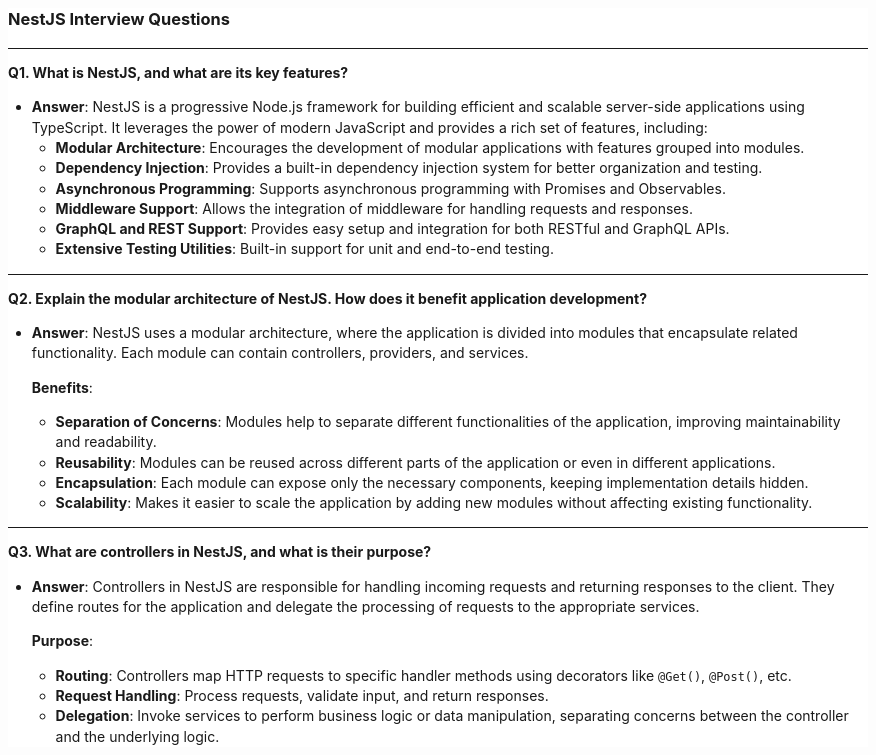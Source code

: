 ### NestJS Interview Questions

---

**Q1. What is NestJS, and what are its key features?**

- **Answer**:
  NestJS is a progressive Node.js framework for building efficient and scalable server-side applications using TypeScript. It leverages the power of modern JavaScript and provides a rich set of features, including:
  - **Modular Architecture**: Encourages the development of modular applications with features grouped into modules.
  - **Dependency Injection**: Provides a built-in dependency injection system for better organization and testing.
  - **Asynchronous Programming**: Supports asynchronous programming with Promises and Observables.
  - **Middleware Support**: Allows the integration of middleware for handling requests and responses.
  - **GraphQL and REST Support**: Provides easy setup and integration for both RESTful and GraphQL APIs.
  - **Extensive Testing Utilities**: Built-in support for unit and end-to-end testing.

---

**Q2. Explain the modular architecture of NestJS. How does it benefit application development?**

- **Answer**:
  NestJS uses a modular architecture, where the application is divided into modules that encapsulate related functionality. Each module can contain controllers, providers, and services.

  **Benefits**:

  - **Separation of Concerns**: Modules help to separate different functionalities of the application, improving maintainability and readability.
  - **Reusability**: Modules can be reused across different parts of the application or even in different applications.
  - **Encapsulation**: Each module can expose only the necessary components, keeping implementation details hidden.
  - **Scalability**: Makes it easier to scale the application by adding new modules without affecting existing functionality.

---

**Q3. What are controllers in NestJS, and what is their purpose?**

- **Answer**:
  Controllers in NestJS are responsible for handling incoming requests and returning responses to the client. They define routes for the application and delegate the processing of requests to the appropriate services.

  **Purpose**:

  - **Routing**: Controllers map HTTP requests to specific handler methods using decorators like `@Get()`, `@Post()`, etc.
  - **Request Handling**: Process requests, validate input, and return responses.
  - **Delegation**: Invoke services to perform business logic or data manipulation, separating concerns between the controller and the underlying logic.
